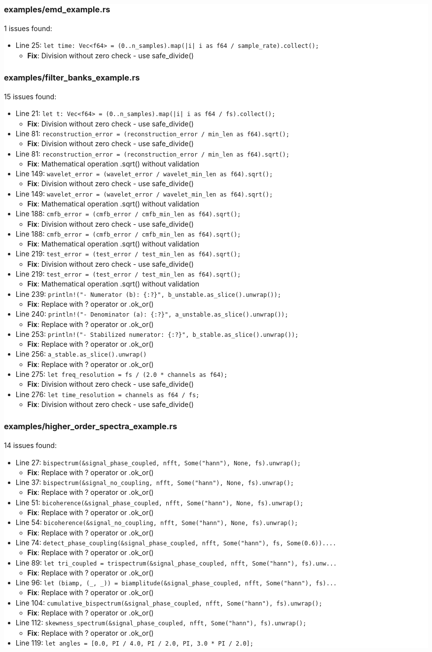 ### examples/emd_example.rs

1 issues found:

- Line 25: `let time: Vec<f64> = (0..n_samples).map(|i| i as f64 / sample_rate).collect();`
  - **Fix**: Division without zero check - use safe_divide()

### examples/filter_banks_example.rs

15 issues found:

- Line 21: `let t: Vec<f64> = (0..n_samples).map(|i| i as f64 / fs).collect();`
  - **Fix**: Division without zero check - use safe_divide()
- Line 81: `reconstruction_error = (reconstruction_error / min_len as f64).sqrt();`
  - **Fix**: Division without zero check - use safe_divide()
- Line 81: `reconstruction_error = (reconstruction_error / min_len as f64).sqrt();`
  - **Fix**: Mathematical operation .sqrt() without validation
- Line 149: `wavelet_error = (wavelet_error / wavelet_min_len as f64).sqrt();`
  - **Fix**: Division without zero check - use safe_divide()
- Line 149: `wavelet_error = (wavelet_error / wavelet_min_len as f64).sqrt();`
  - **Fix**: Mathematical operation .sqrt() without validation
- Line 188: `cmfb_error = (cmfb_error / cmfb_min_len as f64).sqrt();`
  - **Fix**: Division without zero check - use safe_divide()
- Line 188: `cmfb_error = (cmfb_error / cmfb_min_len as f64).sqrt();`
  - **Fix**: Mathematical operation .sqrt() without validation
- Line 219: `test_error = (test_error / test_min_len as f64).sqrt();`
  - **Fix**: Division without zero check - use safe_divide()
- Line 219: `test_error = (test_error / test_min_len as f64).sqrt();`
  - **Fix**: Mathematical operation .sqrt() without validation
- Line 239: `println!("- Numerator (b): {:?}", b_unstable.as_slice().unwrap());`
  - **Fix**: Replace with ? operator or .ok_or()
- Line 240: `println!("- Denominator (a): {:?}", a_unstable.as_slice().unwrap());`
  - **Fix**: Replace with ? operator or .ok_or()
- Line 253: `println!("- Stabilized numerator: {:?}", b_stable.as_slice().unwrap());`
  - **Fix**: Replace with ? operator or .ok_or()
- Line 256: `a_stable.as_slice().unwrap()`
  - **Fix**: Replace with ? operator or .ok_or()
- Line 275: `let freq_resolution = fs / (2.0 * channels as f64);`
  - **Fix**: Division without zero check - use safe_divide()
- Line 276: `let time_resolution = channels as f64 / fs;`
  - **Fix**: Division without zero check - use safe_divide()

### examples/higher_order_spectra_example.rs

14 issues found:

- Line 27: `bispectrum(&signal_phase_coupled, nfft, Some("hann"), None, fs).unwrap();`
  - **Fix**: Replace with ? operator or .ok_or()
- Line 37: `bispectrum(&signal_no_coupling, nfft, Some("hann"), None, fs).unwrap();`
  - **Fix**: Replace with ? operator or .ok_or()
- Line 51: `bicoherence(&signal_phase_coupled, nfft, Some("hann"), None, fs).unwrap();`
  - **Fix**: Replace with ? operator or .ok_or()
- Line 54: `bicoherence(&signal_no_coupling, nfft, Some("hann"), None, fs).unwrap();`
  - **Fix**: Replace with ? operator or .ok_or()
- Line 74: `detect_phase_coupling(&signal_phase_coupled, nfft, Some("hann"), fs, Some(0.6))....`
  - **Fix**: Replace with ? operator or .ok_or()
- Line 89: `let tri_coupled = trispectrum(&signal_phase_coupled, nfft, Some("hann"), fs).unw...`
  - **Fix**: Replace with ? operator or .ok_or()
- Line 96: `let (biamp, (_, _)) = biamplitude(&signal_phase_coupled, nfft, Some("hann"), fs)...`
  - **Fix**: Replace with ? operator or .ok_or()
- Line 104: `cumulative_bispectrum(&signal_phase_coupled, nfft, Some("hann"), fs).unwrap();`
  - **Fix**: Replace with ? operator or .ok_or()
- Line 112: `skewness_spectrum(&signal_phase_coupled, nfft, Some("hann"), fs).unwrap();`
  - **Fix**: Replace with ? operator or .ok_or()
- Line 119: `let angles = [0.0, PI / 4.0, PI / 2.0, PI, 3.0 * PI / 2.0];`